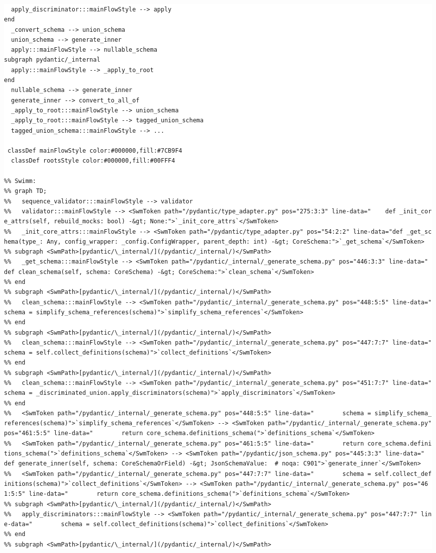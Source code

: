 ```mermaid
  apply_discriminator:::mainFlowStyle --> apply
end
  _convert_schema --> union_schema
  union_schema --> generate_inner
  apply:::mainFlowStyle --> nullable_schema
subgraph pydantic/_internal
  apply:::mainFlowStyle --> _apply_to_root
end
  nullable_schema --> generate_inner
  generate_inner --> convert_to_all_of
  _apply_to_root:::mainFlowStyle --> union_schema
  _apply_to_root:::mainFlowStyle --> tagged_union_schema
  tagged_union_schema:::mainFlowStyle --> ...

 classDef mainFlowStyle color:#000000,fill:#7CB9F4
  classDef rootsStyle color:#000000,fill:#00FFF4

%% Swimm:
%% graph TD;
%%   sequence_validator:::mainFlowStyle --> validator
%%   validator:::mainFlowStyle --> <SwmToken path="/pydantic/type_adapter.py" pos="275:3:3" line-data="    def _init_core_attrs(self, rebuild_mocks: bool) -&gt; None:">`_init_core_attrs`</SwmToken>
%%   _init_core_attrs:::mainFlowStyle --> <SwmToken path="/pydantic/type_adapter.py" pos="54:2:2" line-data="def _get_schema(type_: Any, config_wrapper: _config.ConfigWrapper, parent_depth: int) -&gt; CoreSchema:">`_get_schema`</SwmToken>
%% subgraph <SwmPath>[pydantic/\_internal/](/pydantic/_internal/)</SwmPath>
%%   _get_schema:::mainFlowStyle --> <SwmToken path="/pydantic/_internal/_generate_schema.py" pos="446:3:3" line-data="    def clean_schema(self, schema: CoreSchema) -&gt; CoreSchema:">`clean_schema`</SwmToken>
%% end
%% subgraph <SwmPath>[pydantic/\_internal/](/pydantic/_internal/)</SwmPath>
%%   clean_schema:::mainFlowStyle --> <SwmToken path="/pydantic/_internal/_generate_schema.py" pos="448:5:5" line-data="        schema = simplify_schema_references(schema)">`simplify_schema_references`</SwmToken>
%% end
%% subgraph <SwmPath>[pydantic/\_internal/](/pydantic/_internal/)</SwmPath>
%%   clean_schema:::mainFlowStyle --> <SwmToken path="/pydantic/_internal/_generate_schema.py" pos="447:7:7" line-data="        schema = self.collect_definitions(schema)">`collect_definitions`</SwmToken>
%% end
%% subgraph <SwmPath>[pydantic/\_internal/](/pydantic/_internal/)</SwmPath>
%%   clean_schema:::mainFlowStyle --> <SwmToken path="/pydantic/_internal/_generate_schema.py" pos="451:7:7" line-data="        schema = _discriminated_union.apply_discriminators(schema)">`apply_discriminators`</SwmToken>
%% end
%%   <SwmToken path="/pydantic/_internal/_generate_schema.py" pos="448:5:5" line-data="        schema = simplify_schema_references(schema)">`simplify_schema_references`</SwmToken> --> <SwmToken path="/pydantic/_internal/_generate_schema.py" pos="461:5:5" line-data="        return core_schema.definitions_schema(">`definitions_schema`</SwmToken>
%%   <SwmToken path="/pydantic/_internal/_generate_schema.py" pos="461:5:5" line-data="        return core_schema.definitions_schema(">`definitions_schema`</SwmToken> --> <SwmToken path="/pydantic/json_schema.py" pos="445:3:3" line-data="    def generate_inner(self, schema: CoreSchemaOrField) -&gt; JsonSchemaValue:  # noqa: C901">`generate_inner`</SwmToken>
%%   <SwmToken path="/pydantic/_internal/_generate_schema.py" pos="447:7:7" line-data="        schema = self.collect_definitions(schema)">`collect_definitions`</SwmToken> --> <SwmToken path="/pydantic/_internal/_generate_schema.py" pos="461:5:5" line-data="        return core_schema.definitions_schema(">`definitions_schema`</SwmToken>
%% subgraph <SwmPath>[pydantic/\_internal/](/pydantic/_internal/)</SwmPath>
%%   apply_discriminators:::mainFlowStyle --> <SwmToken path="/pydantic/_internal/_generate_schema.py" pos="447:7:7" line-data="        schema = self.collect_definitions(schema)">`collect_definitions`</SwmToken>
%% end
%% subgraph <SwmPath>[pydantic/\_internal/](/pydantic/_internal/)</SwmPath>
```